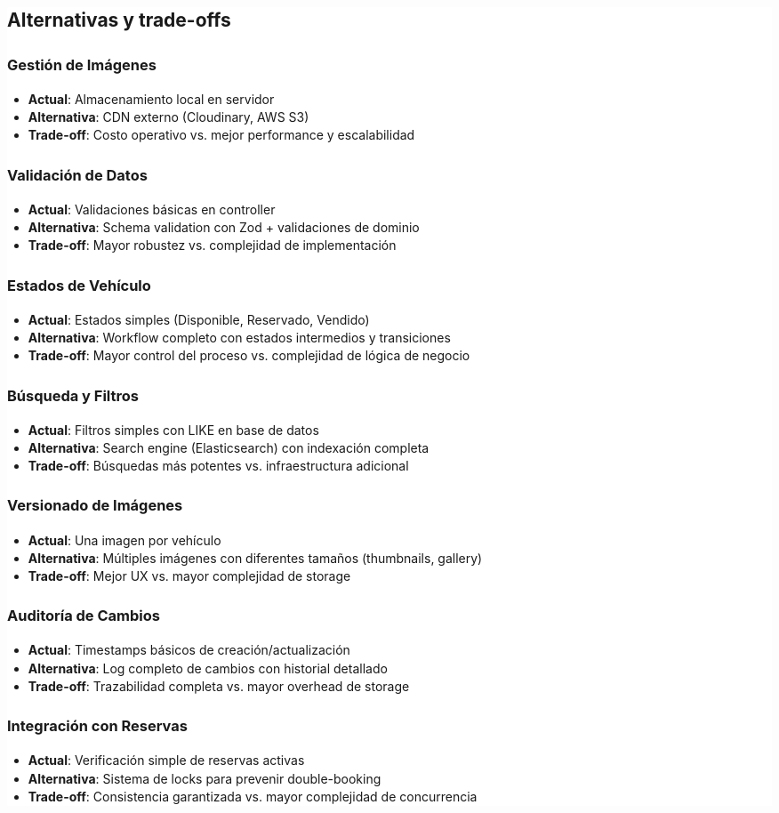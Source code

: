 
## **Alternativas y trade-offs**

### **Gestión de Imágenes**
- **Actual**: Almacenamiento local en servidor
- **Alternativa**: CDN externo (Cloudinary, AWS S3)
- **Trade-off**: Costo operativo vs. mejor performance y escalabilidad

### **Validación de Datos**
- **Actual**: Validaciones básicas en controller
- **Alternativa**: Schema validation con Zod + validaciones de dominio
- **Trade-off**: Mayor robustez vs. complejidad de implementación

### **Estados de Vehículo**
- **Actual**: Estados simples (Disponible, Reservado, Vendido)
- **Alternativa**: Workflow completo con estados intermedios y transiciones
- **Trade-off**: Mayor control del proceso vs. complejidad de lógica de negocio

### **Búsqueda y Filtros**
- **Actual**: Filtros simples con LIKE en base de datos
- **Alternativa**: Search engine (Elasticsearch) con indexación completa
- **Trade-off**: Búsquedas más potentes vs. infraestructura adicional

### **Versionado de Imágenes**
- **Actual**: Una imagen por vehículo
- **Alternativa**: Múltiples imágenes con diferentes tamaños (thumbnails, gallery)
- **Trade-off**: Mejor UX vs. mayor complejidad de storage

### **Auditoría de Cambios**
- **Actual**: Timestamps básicos de creación/actualización
- **Alternativa**: Log completo de cambios con historial detallado
- **Trade-off**: Trazabilidad completa vs. mayor overhead de storage

### **Integración con Reservas**
- **Actual**: Verificación simple de reservas activas
- **Alternativa**: Sistema de locks para prevenir double-booking
- **Trade-off**: Consistencia garantizada vs. mayor complejidad de concurrencia
